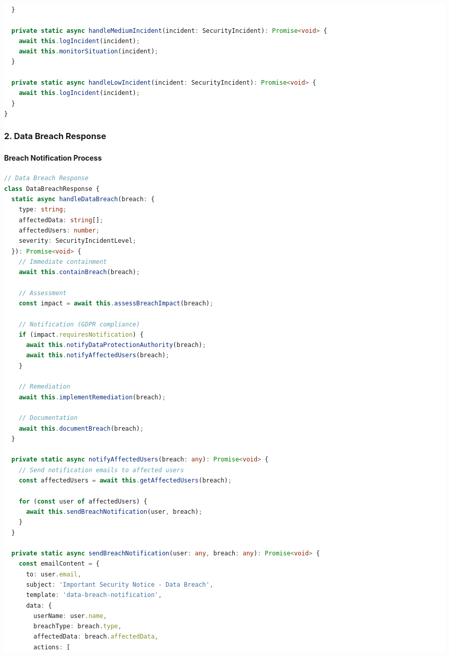 ```typescript
  }

  private static async handleMediumIncident(incident: SecurityIncident): Promise<void> {
    await this.logIncident(incident);
    await this.monitorSituation(incident);
  }

  private static async handleLowIncident(incident: SecurityIncident): Promise<void> {
    await this.logIncident(incident);
  }
}
```

### **2. Data Breach Response**

#### **Breach Notification Process**
```typescript
// Data Breach Response
class DataBreachResponse {
  static async handleDataBreach(breach: {
    type: string;
    affectedData: string[];
    affectedUsers: number;
    severity: SecurityIncidentLevel;
  }): Promise<void> {
    // Immediate containment
    await this.containBreach(breach);
    
    // Assessment
    const impact = await this.assessBreachImpact(breach);
    
    // Notification (GDPR compliance)
    if (impact.requiresNotification) {
      await this.notifyDataProtectionAuthority(breach);
      await this.notifyAffectedUsers(breach);
    }
    
    // Remediation
    await this.implementRemediation(breach);
    
    // Documentation
    await this.documentBreach(breach);
  }

  private static async notifyAffectedUsers(breach: any): Promise<void> {
    // Send notification emails to affected users
    const affectedUsers = await this.getAffectedUsers(breach);
    
    for (const user of affectedUsers) {
      await this.sendBreachNotification(user, breach);
    }
  }

  private static async sendBreachNotification(user: any, breach: any): Promise<void> {
    const emailContent = {
      to: user.email,
      subject: 'Important Security Notice - Data Breach',
      template: 'data-breach-notification',
      data: {
        userName: user.name,
        breachType: breach.type,
        affectedData: breach.affectedData,
        actions: [
```